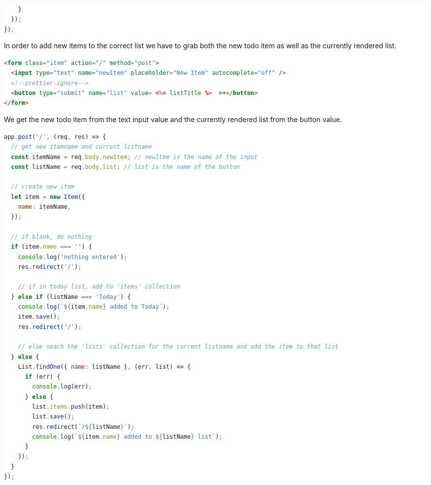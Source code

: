 ```js
    }
  });
});
```

In order to add new items to the correct list we have to grab both the new todo item as well as the currently rendered list.

```html
<form class="item" action="/" method="post">
  <input type="text" name="newItem" placeholder="New Item" autocomplete="off" />
  <!--prettier-ignore-->
  <button type="submit" name="list" value= <%= listTitle %>  >+</button>
</form>
```

We get the new todo item from the text input value and the currently rendered list from the button value.

```js
app.post('/', (req, res) => {
  // get new itemname and current listname
  const itemName = req.body.newItem; // newItem is the name of the input
  const listName = req.body.list; // list is the name of the button

  // create new item
  let item = new Item({
    name: itemName,
  });

  // if blank, do nothing
  if (item.name === '') {
    console.log('nothing entered');
    res.redirect('/');

    // if in today list, add to 'items' collection
  } else if (listName === 'Today') {
    console.log(`${item.name} added to Today`);
    item.save();
    res.redirect('/');

    // else seach the 'lists' collection for the current listname and add the item to that list
  } else {
    List.findOne({ name: listName }, (err, list) => {
      if (err) {
        console.log(err);
      } else {
        list.items.push(item);
        list.save();
        res.redirect(`/${listName}`);
        console.log(`${item.name} added to ${listName} list`);
      }
    });
  }
});
```
